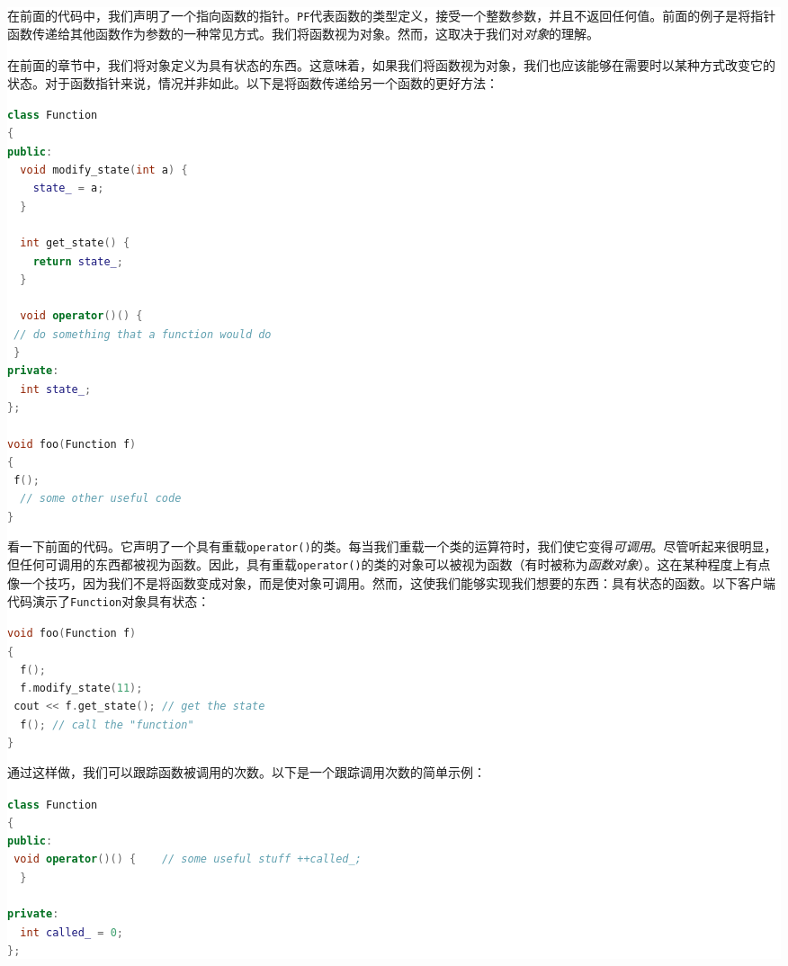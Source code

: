 在前面的代码中，我们声明了一个指向函数的指针。`PF`代表函数的类型定义，接受一个整数参数，并且不返回任何值。前面的例子是将指针函数传递给其他函数作为参数的一种常见方式。我们将函数视为对象。然而，这取决于我们对*对象*的理解。

在前面的章节中，我们将对象定义为具有状态的东西。这意味着，如果我们将函数视为对象，我们也应该能够在需要时以某种方式改变它的状态。对于函数指针来说，情况并非如此。以下是将函数传递给另一个函数的更好方法：

```cpp
class Function
{
public:
  void modify_state(int a) {
    state_ = a;
  }

  int get_state() {
    return state_;
  }

  void operator()() {
 // do something that a function would do
 }
private:
  int state_;
};

void foo(Function f)
{
 f();
  // some other useful code
}
```

看一下前面的代码。它声明了一个具有重载`operator()`的类。每当我们重载一个类的运算符时，我们使它变得*可调用*。尽管听起来很明显，但任何可调用的东西都被视为函数。因此，具有重载`operator()`的类的对象可以被视为函数（有时被称为*函数对象*）。这在某种程度上有点像一个技巧，因为我们不是将函数变成对象，而是使对象可调用。然而，这使我们能够实现我们想要的东西：具有状态的函数。以下客户端代码演示了`Function`对象具有状态：

```cpp
void foo(Function f)
{
  f();
  f.modify_state(11);
 cout << f.get_state(); // get the state
  f(); // call the "function"
}
```

通过这样做，我们可以跟踪函数被调用的次数。以下是一个跟踪调用次数的简单示例：

```cpp
class Function
{
public:
 void operator()() {    // some useful stuff ++called_; 
  }

private:
  int called_ = 0;
};
```
